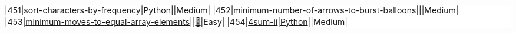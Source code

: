 |451|[sort-characters-by-frequency](https://leetcode.com/problems/sort-characters-by-frequency)|[Python](https://github.com/Cccmm002/my_leetcode/blob/master/451-sort-characters-by-frequency/sort-characters-by-frequency.py)||Medium|
|452|[minimum-number-of-arrows-to-burst-balloons](https://leetcode.com/problems/minimum-number-of-arrows-to-burst-balloons)|||Medium|
|453|[minimum-moves-to-equal-array-elements](https://leetcode.com/problems/minimum-moves-to-equal-array-elements)||[:memo:](https://leetcode.com/articles/minimum-moves-to-equal-array-elements/)|Easy|
|454|[4sum-ii](https://leetcode.com/problems/4sum-ii)|[Python](https://github.com/Cccmm002/my_leetcode/blob/master/454-4sum-ii/4sum-ii.py)||Medium|
